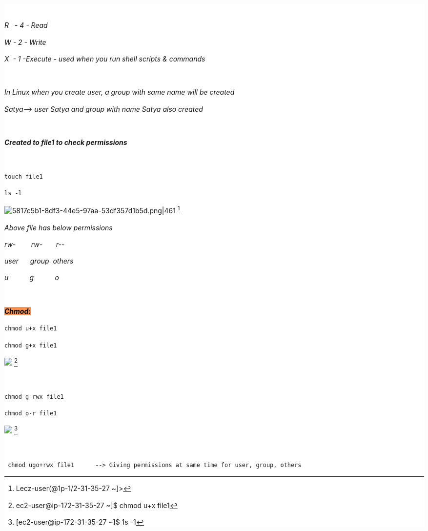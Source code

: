  

*R   - 4 - Read*

*W - 2 - Write*

*X  - 1 -Execute - used when you run shell scripts & commands*

 

*In Linux when you create user, a group with same name will be created*

*Satya--> user Satya and group with name Satya also created*

 

***Created to file1 to check permissions***

 

```
touch file1
```

```
ls -l
```

![5817c5b1-8df3-44e5-97aa-53df357d1b5d.png|461](https://images.amplenote.com/2a20131c-0e82-11ef-9be8-a6f126245c9e/5817c5b1-8df3-44e5-97aa-53df357d1b5d.png) [^1]

*Above file has below permissions*

*rw-        rw-       r--*

*user      group  others*

*u           g           o*

 

*<mark style="background-color:#f8914d;">**Chmod:**</mark>*

```
chmod u+x file1
```

```
chmod g+x file1
```

![](https://images.amplenote.com/2a20131c-0e82-11ef-9be8-a6f126245c9e/0185d503-b619-4b6b-928e-87d90575736b.png) [^2]

 

```
chmod g-rwx file1
```

```
chmod o-r file1
```

![](https://images.amplenote.com/2a20131c-0e82-11ef-9be8-a6f126245c9e/c74a305e-fdab-4ec6-80f4-914eeed7bab8.png) [^3]

 

```
 chmod ugo+rwx file1      --> Giving permissions at same time for user, group, others
```


[^1]: Lecz-user(@1p-1/2-31-35-27 \~\]>
[^2]: ec2-user@ip-172-31-35-27 \~\]$ chmod u+x file1
[^3]: \[ec2-user@ip-172-31-35-27 \~\]$ 1s -1
[^4]: \[ec2-user@ip-172-31-35-27 \~\]$ 1s -1
[^5]: \[ec2-user@ip-172-31-35-27 \~\]$ mkdir devops
[^6]: \[ec2-user@ip-172-31-35-27 \~\]$ cd devops/
[^7]: \[ec2-user@ip-172-31-35-27 devops\]$ 1s -1
[^8]: \[ec2-user@ip-172-31-35-27 devops\]$ cd
[^9]: \[ec2-user@ip-172-31-35-27 \~\]$ sudo su
[^10]: \[root@ip-172-31-35-27 ec2-user\]# cat /etc/passwd
[^11]: \[root@ip-172-31-35-27 ec2-user\]# id satya
[^12]: #IgnoreUserknownHosts no
[^13]: #
[^14]: \[root@ip-172-31-35-27 ec2-user\]# vim /etc/ssh/sshd_config
[^15]: chowd@chowdary MINGW64
[^16]: \[root@ip-172-31-35-27 ec2-user\]# groupadd devops
[^17]: \[root@ip-172-31-35-27 ec2-user\]# usermod -g devops satya
[^18]: chowd@Chowdary MINGW64/
[^19]: \[root@ip-172-31-35-27 satya\]# touch file2 -
[^20]: \[root@ip-172-31-35-27 satya\]# groupadd prod
[^21]: \[root@ip-172-31-35-27 satya\]# gpasswd -d satya prod
[^22]: \[root@ip-172-31-35-27 satya\]# groupdel devops
[^23]: CTP
[^24]: \[root@ip-172-31-35-27 /\]# groupdel devops
[^25]: \[ec2-user@ip-172-31-35-27 \~\]$ sudo su
[^26]: RHEL repo
[^27]: \[root@ip-172-31-35-27 yum . repos . d\]# yum install git
[^28]: gT
[^29]: \[root@ip-172-31-35-27 yum. repos . d\]# yum list available \| grep -I mysql
[^30]: \[root@ip-172-31-35-27 yum . repos . d\]# yum remove git -y
[^31]: chowd@chowdary MINGW64
[^32]: chowd@Chowdary MINGW64 /e/awsdevops/keys
[^33]: id=1001 (madhu) gid=1001 (madhu) groups=1001 (madhu)
[^34]: drwxr-xr-x 2 root root
[^35]: \[root@ip-172-31-35-27 madhu\]# cd .ssh/
[^36]: \[root@ip-172-31-35-27 .ssh\]# 1s -1
[^37]: root@ip-172-31-35-27 madhu\]# 1s -1a
[^38]: chowd@chowdary MINGW64 /e/awsdevops /keys